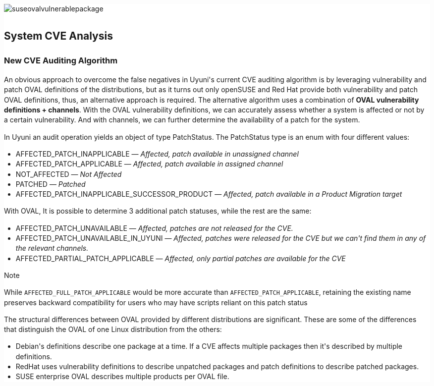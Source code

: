 ![suseovalvulnerablepackage](images/00098-oval-database-schema.png)

## System CVE Analysis

### New CVE Auditing Algorithm

An obvious approach to overcome the false negatives in Uyuni's current CVE auditing algorithm is by leveraging
vulnerability and patch OVAL definitions of the distributions, but as it turns out only openSUSE and Red Hat provide
both vulnerability and patch OVAL definitions, thus, an alternative approach is required. The alternative algorithm uses
a combination of **OVAL vulnerability definitions + channels**. With the OVAL vulnerability definitions, we can
accurately assess whether a system is affected or not by a certain vulnerability. And with channels, we can further
determine the availability of a patch for the system.

In Uyuni an audit operation yields an object of type PatchStatus. The PatchStatus type is an enum with four different
values:

- AFFECTED_PATCH_INAPPLICABLE — *Affected, patch available in unassigned channel*
- AFFECTED_PATCH_APPLICABLE — *Affected, patch available in assigned channel*
- NOT_AFFECTED — *Not Affected*
- PATCHED — *Patched*
- AFFECTED_PATCH_INAPPLICABLE_SUCCESSOR_PRODUCT — *Affected, patch available in a Product Migration target*

With OVAL, It is possible to determine 3 additional patch statuses, while the rest are the same:
- AFFECTED_PATCH_UNAVAILABLE — *Affected, patches are not released for the CVE.*
- AFFECTED_PATCH_UNAVAILABLE_IN_UYUNI — *Affected, patches were released for the CVE but we can't find them in any of the relevant channels.*
- AFFECTED_PARTIAL_PATCH_APPLICABLE — *Affected, only partial patches are available for the CVE*

> [!NOTE]  
> While `AFFECTED_FULL_PATCH_APPLICABLE` would be more accurate than `AFFECTED_PATCH_APPLICABLE`, retaining the existing
> name
> preserves backward compatibility for users who may have scripts reliant on this patch status

The structural differences between OVAL provided by different distributions are significant. These are some of the
differences that distinguish the OVAL of one Linux distribution from the others:

- Debian's definitions describe one package at a time. If a CVE affects multiple packages then it's described by
  multiple definitions.
- RedHat uses vulnerability definitions to describe unpatched packages and patch definitions to describe patched
  packages.
- SUSE enterprise OVAL describes multiple products per OVAL file.


[^1]: [Storing a Tree Structure in a Relational Database | Baeldung on Computer Science](https://www.baeldung.com/cs/storing-tree-in-rdb)
[^2]: [Uyuni Documentation (uyuni-project.org)](https://www.uyuni-project.org/uyuni-docs/en/uyuni/index.html)
[^3]: [OVAL Specifications (oval-community-guidelines.readthedocs.io)](https://oval-community-guidelines.readthedocs.io/en/latest/specifications.html)
[^4]: [Don Vosburg's Excellent Talk – Control your Linux world with Uyuni](https://www.youtube.com/watch?v=zU48fBjXby8)
[^5]: [Uyuni Community Hours 28.11.2022 – Android Salt Minion by Oscar Barios](https://youtu.be/yZwTIYitVvs?t=424)
[^6]: [[GSoC\] Windows client support – uyuni-project/uyuni#1937](https://github.com/uyuni-project/uyuni/issues/1937)
[^7]: [OVAL Data Repository 5.10](https://oval.mitre.org/rep-data/5.10/org.mitre.oval/index.html)
[^8]: [Amazon Linux support: OVAL scan – wazuh/wazuh#8370](https://github.com/wazuh/wazuh/issues/8370)
[^9]: [Amazon Linux OVAL Fetcher – goval-dictionary/amazon.go](https://github.com/vulsio/goval-dictionary/blob/master/fetcher/amazon/amazon.go)
[^10]: [OVAL Repository – CISecurity/OVALRepo](https://github.com/CISecurity/OVALRepo/tree/master/repository/definitions)
[^11]: [Red Hat OVAL](https://access.redhat.com/security/data/oval/v2/)
[^12]: [SUSE OVAL](https://www.suse.com/support/security/oval/)